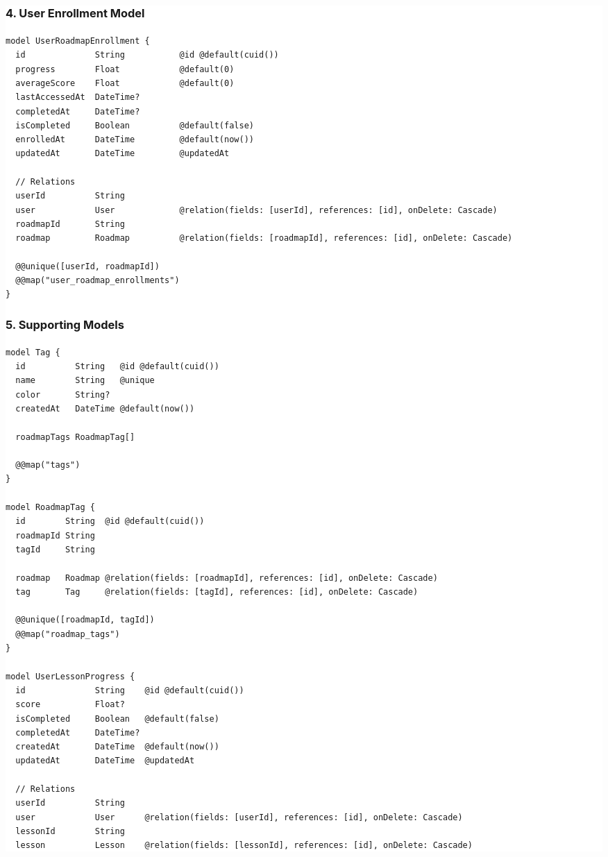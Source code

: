 ### 4. User Enrollment Model

```prisma
model UserRoadmapEnrollment {
  id              String           @id @default(cuid())
  progress        Float            @default(0)
  averageScore    Float            @default(0)
  lastAccessedAt  DateTime?
  completedAt     DateTime?
  isCompleted     Boolean          @default(false)
  enrolledAt      DateTime         @default(now())
  updatedAt       DateTime         @updatedAt

  // Relations
  userId          String
  user            User             @relation(fields: [userId], references: [id], onDelete: Cascade)
  roadmapId       String
  roadmap         Roadmap          @relation(fields: [roadmapId], references: [id], onDelete: Cascade)

  @@unique([userId, roadmapId])
  @@map("user_roadmap_enrollments")
}
```

### 5. Supporting Models

```prisma
model Tag {
  id          String   @id @default(cuid())
  name        String   @unique
  color       String?
  createdAt   DateTime @default(now())

  roadmapTags RoadmapTag[]

  @@map("tags")
}

model RoadmapTag {
  id        String  @id @default(cuid())
  roadmapId String
  tagId     String

  roadmap   Roadmap @relation(fields: [roadmapId], references: [id], onDelete: Cascade)
  tag       Tag     @relation(fields: [tagId], references: [id], onDelete: Cascade)

  @@unique([roadmapId, tagId])
  @@map("roadmap_tags")
}

model UserLessonProgress {
  id              String    @id @default(cuid())
  score           Float?
  isCompleted     Boolean   @default(false)
  completedAt     DateTime?
  createdAt       DateTime  @default(now())
  updatedAt       DateTime  @updatedAt

  // Relations
  userId          String
  user            User      @relation(fields: [userId], references: [id], onDelete: Cascade)
  lessonId        String
  lesson          Lesson    @relation(fields: [lessonId], references: [id], onDelete: Cascade)
```